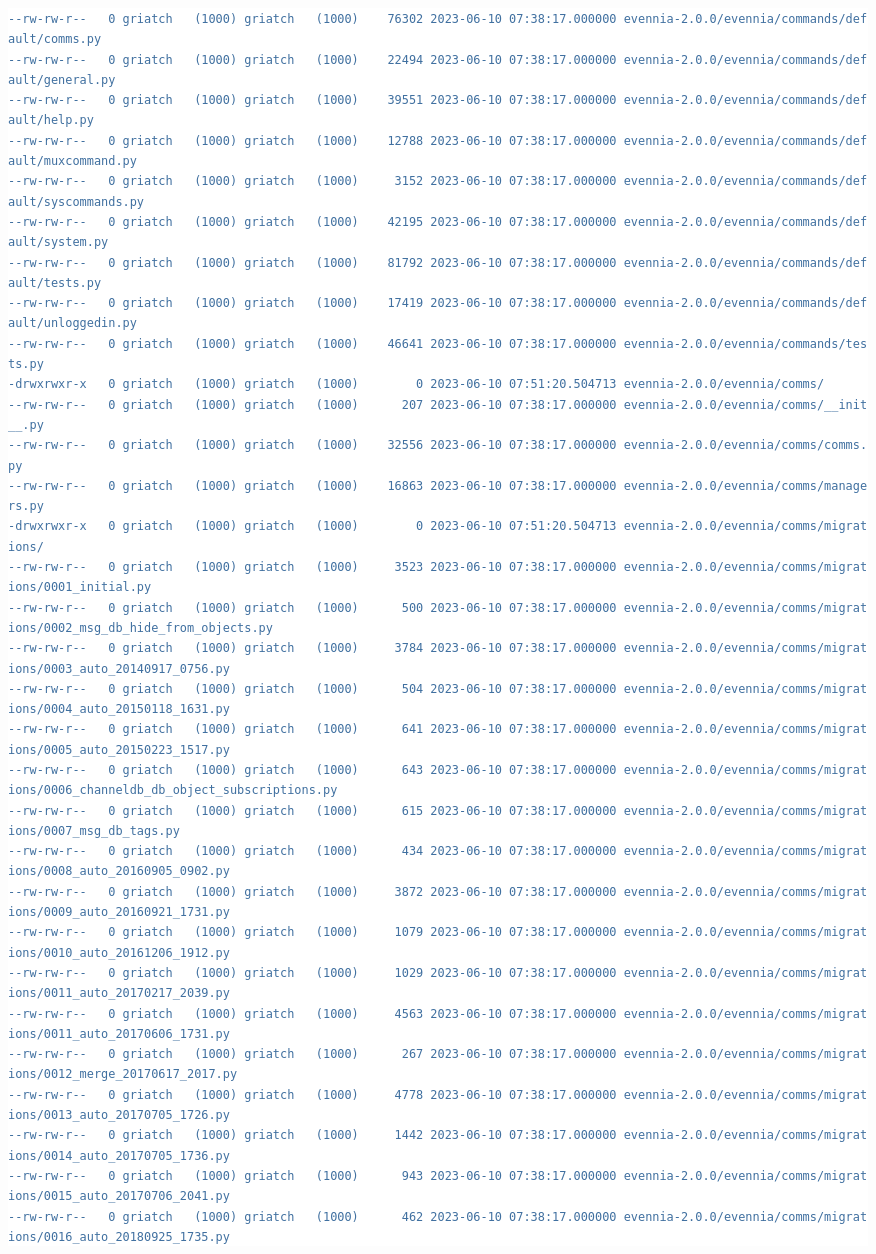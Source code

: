 ```diff
--rw-rw-r--   0 griatch   (1000) griatch   (1000)    76302 2023-06-10 07:38:17.000000 evennia-2.0.0/evennia/commands/default/comms.py
--rw-rw-r--   0 griatch   (1000) griatch   (1000)    22494 2023-06-10 07:38:17.000000 evennia-2.0.0/evennia/commands/default/general.py
--rw-rw-r--   0 griatch   (1000) griatch   (1000)    39551 2023-06-10 07:38:17.000000 evennia-2.0.0/evennia/commands/default/help.py
--rw-rw-r--   0 griatch   (1000) griatch   (1000)    12788 2023-06-10 07:38:17.000000 evennia-2.0.0/evennia/commands/default/muxcommand.py
--rw-rw-r--   0 griatch   (1000) griatch   (1000)     3152 2023-06-10 07:38:17.000000 evennia-2.0.0/evennia/commands/default/syscommands.py
--rw-rw-r--   0 griatch   (1000) griatch   (1000)    42195 2023-06-10 07:38:17.000000 evennia-2.0.0/evennia/commands/default/system.py
--rw-rw-r--   0 griatch   (1000) griatch   (1000)    81792 2023-06-10 07:38:17.000000 evennia-2.0.0/evennia/commands/default/tests.py
--rw-rw-r--   0 griatch   (1000) griatch   (1000)    17419 2023-06-10 07:38:17.000000 evennia-2.0.0/evennia/commands/default/unloggedin.py
--rw-rw-r--   0 griatch   (1000) griatch   (1000)    46641 2023-06-10 07:38:17.000000 evennia-2.0.0/evennia/commands/tests.py
-drwxrwxr-x   0 griatch   (1000) griatch   (1000)        0 2023-06-10 07:51:20.504713 evennia-2.0.0/evennia/comms/
--rw-rw-r--   0 griatch   (1000) griatch   (1000)      207 2023-06-10 07:38:17.000000 evennia-2.0.0/evennia/comms/__init__.py
--rw-rw-r--   0 griatch   (1000) griatch   (1000)    32556 2023-06-10 07:38:17.000000 evennia-2.0.0/evennia/comms/comms.py
--rw-rw-r--   0 griatch   (1000) griatch   (1000)    16863 2023-06-10 07:38:17.000000 evennia-2.0.0/evennia/comms/managers.py
-drwxrwxr-x   0 griatch   (1000) griatch   (1000)        0 2023-06-10 07:51:20.504713 evennia-2.0.0/evennia/comms/migrations/
--rw-rw-r--   0 griatch   (1000) griatch   (1000)     3523 2023-06-10 07:38:17.000000 evennia-2.0.0/evennia/comms/migrations/0001_initial.py
--rw-rw-r--   0 griatch   (1000) griatch   (1000)      500 2023-06-10 07:38:17.000000 evennia-2.0.0/evennia/comms/migrations/0002_msg_db_hide_from_objects.py
--rw-rw-r--   0 griatch   (1000) griatch   (1000)     3784 2023-06-10 07:38:17.000000 evennia-2.0.0/evennia/comms/migrations/0003_auto_20140917_0756.py
--rw-rw-r--   0 griatch   (1000) griatch   (1000)      504 2023-06-10 07:38:17.000000 evennia-2.0.0/evennia/comms/migrations/0004_auto_20150118_1631.py
--rw-rw-r--   0 griatch   (1000) griatch   (1000)      641 2023-06-10 07:38:17.000000 evennia-2.0.0/evennia/comms/migrations/0005_auto_20150223_1517.py
--rw-rw-r--   0 griatch   (1000) griatch   (1000)      643 2023-06-10 07:38:17.000000 evennia-2.0.0/evennia/comms/migrations/0006_channeldb_db_object_subscriptions.py
--rw-rw-r--   0 griatch   (1000) griatch   (1000)      615 2023-06-10 07:38:17.000000 evennia-2.0.0/evennia/comms/migrations/0007_msg_db_tags.py
--rw-rw-r--   0 griatch   (1000) griatch   (1000)      434 2023-06-10 07:38:17.000000 evennia-2.0.0/evennia/comms/migrations/0008_auto_20160905_0902.py
--rw-rw-r--   0 griatch   (1000) griatch   (1000)     3872 2023-06-10 07:38:17.000000 evennia-2.0.0/evennia/comms/migrations/0009_auto_20160921_1731.py
--rw-rw-r--   0 griatch   (1000) griatch   (1000)     1079 2023-06-10 07:38:17.000000 evennia-2.0.0/evennia/comms/migrations/0010_auto_20161206_1912.py
--rw-rw-r--   0 griatch   (1000) griatch   (1000)     1029 2023-06-10 07:38:17.000000 evennia-2.0.0/evennia/comms/migrations/0011_auto_20170217_2039.py
--rw-rw-r--   0 griatch   (1000) griatch   (1000)     4563 2023-06-10 07:38:17.000000 evennia-2.0.0/evennia/comms/migrations/0011_auto_20170606_1731.py
--rw-rw-r--   0 griatch   (1000) griatch   (1000)      267 2023-06-10 07:38:17.000000 evennia-2.0.0/evennia/comms/migrations/0012_merge_20170617_2017.py
--rw-rw-r--   0 griatch   (1000) griatch   (1000)     4778 2023-06-10 07:38:17.000000 evennia-2.0.0/evennia/comms/migrations/0013_auto_20170705_1726.py
--rw-rw-r--   0 griatch   (1000) griatch   (1000)     1442 2023-06-10 07:38:17.000000 evennia-2.0.0/evennia/comms/migrations/0014_auto_20170705_1736.py
--rw-rw-r--   0 griatch   (1000) griatch   (1000)      943 2023-06-10 07:38:17.000000 evennia-2.0.0/evennia/comms/migrations/0015_auto_20170706_2041.py
--rw-rw-r--   0 griatch   (1000) griatch   (1000)      462 2023-06-10 07:38:17.000000 evennia-2.0.0/evennia/comms/migrations/0016_auto_20180925_1735.py
```